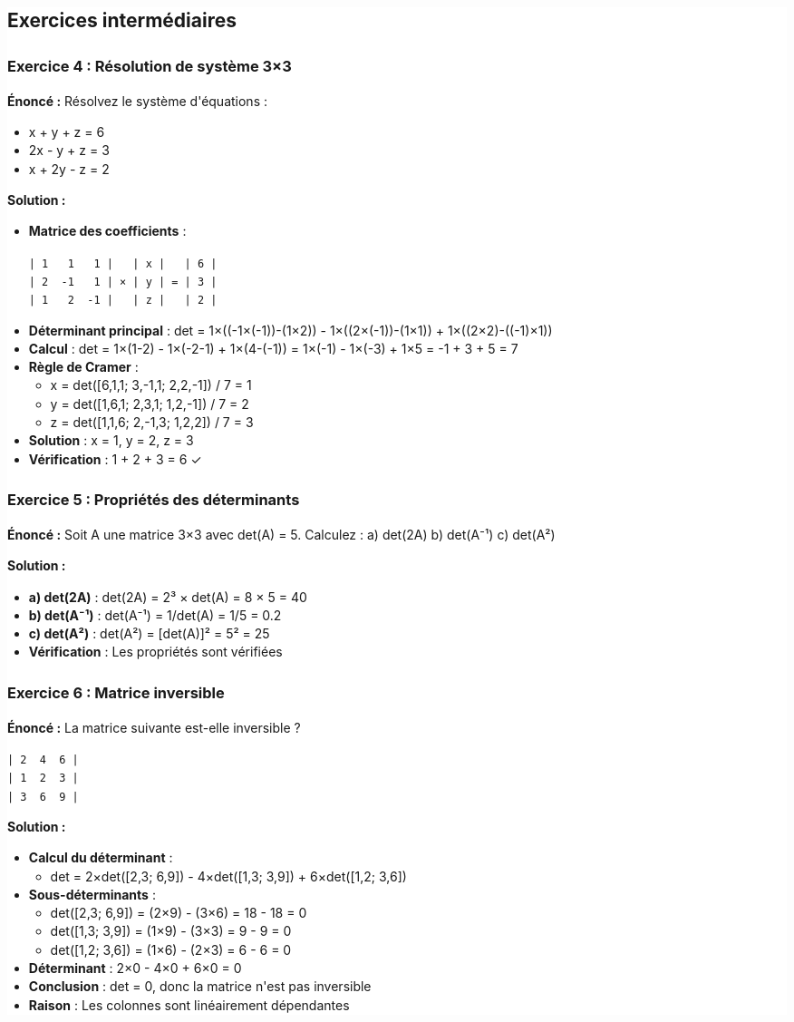 ## Exercices intermédiaires

### Exercice 4 : Résolution de système 3×3
**Énoncé :** Résolvez le système d'équations :
- x + y + z = 6
- 2x - y + z = 3
- x + 2y - z = 2

**Solution :**
- **Matrice des coefficients** :
  ```
  | 1   1   1 |   | x |   | 6 |
  | 2  -1   1 | × | y | = | 3 |
  | 1   2  -1 |   | z |   | 2 |
  ```
- **Déterminant principal** : det = 1×((-1×(-1))-(1×2)) - 1×((2×(-1))-(1×1)) + 1×((2×2)-((-1)×1))
- **Calcul** : det = 1×(1-2) - 1×(-2-1) + 1×(4-(-1)) = 1×(-1) - 1×(-3) + 1×5 = -1 + 3 + 5 = 7
- **Règle de Cramer** :
  - x = det([6,1,1; 3,-1,1; 2,2,-1]) / 7 = 1
  - y = det([1,6,1; 2,3,1; 1,2,-1]) / 7 = 2
  - z = det([1,1,6; 2,-1,3; 1,2,2]) / 7 = 3
- **Solution** : x = 1, y = 2, z = 3
- **Vérification** : 1 + 2 + 3 = 6 ✓

### Exercice 5 : Propriétés des déterminants
**Énoncé :** Soit A une matrice 3×3 avec det(A) = 5. Calculez :
a) det(2A)
b) det(A⁻¹)
c) det(A²)

**Solution :**
- **a) det(2A)** : det(2A) = 2³ × det(A) = 8 × 5 = 40
- **b) det(A⁻¹)** : det(A⁻¹) = 1/det(A) = 1/5 = 0.2
- **c) det(A²)** : det(A²) = [det(A)]² = 5² = 25
- **Vérification** : Les propriétés sont vérifiées

### Exercice 6 : Matrice inversible
**Énoncé :** La matrice suivante est-elle inversible ?
```
| 2  4  6 |
| 1  2  3 |
| 3  6  9 |
```

**Solution :**
- **Calcul du déterminant** :
  - det = 2×det([2,3; 6,9]) - 4×det([1,3; 3,9]) + 6×det([1,2; 3,6])
- **Sous-déterminants** :
  - det([2,3; 6,9]) = (2×9) - (3×6) = 18 - 18 = 0
  - det([1,3; 3,9]) = (1×9) - (3×3) = 9 - 9 = 0
  - det([1,2; 3,6]) = (1×6) - (2×3) = 6 - 6 = 0
- **Déterminant** : 2×0 - 4×0 + 6×0 = 0
- **Conclusion** : det = 0, donc la matrice n'est pas inversible
- **Raison** : Les colonnes sont linéairement dépendantes
